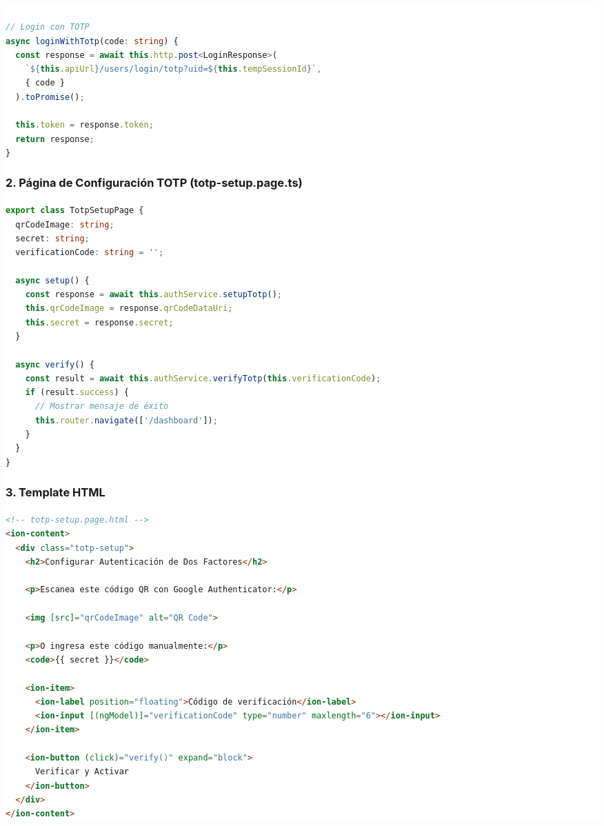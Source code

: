 ```typescript

// Login con TOTP
async loginWithTotp(code: string) {
  const response = await this.http.post<LoginResponse>(
    `${this.apiUrl}/users/login/totp?uid=${this.tempSessionId}`,
    { code }
  ).toPromise();
  
  this.token = response.token;
  return response;
}
```

### 2. **Página de Configuración TOTP** (totp-setup.page.ts)

```typescript
export class TotpSetupPage {
  qrCodeImage: string;
  secret: string;
  verificationCode: string = '';

  async setup() {
    const response = await this.authService.setupTotp();
    this.qrCodeImage = response.qrCodeDataUri;
    this.secret = response.secret;
  }

  async verify() {
    const result = await this.authService.verifyTotp(this.verificationCode);
    if (result.success) {
      // Mostrar mensaje de éxito
      this.router.navigate(['/dashboard']);
    }
  }
}
```

### 3. **Template HTML**

```html
<!-- totp-setup.page.html -->
<ion-content>
  <div class="totp-setup">
    <h2>Configurar Autenticación de Dos Factores</h2>
    
    <p>Escanea este código QR con Google Authenticator:</p>
    
    <img [src]="qrCodeImage" alt="QR Code">
    
    <p>O ingresa este código manualmente:</p>
    <code>{{ secret }}</code>
    
    <ion-item>
      <ion-label position="floating">Código de verificación</ion-label>
      <ion-input [(ngModel)]="verificationCode" type="number" maxlength="6"></ion-input>
    </ion-item>
    
    <ion-button (click)="verify()" expand="block">
      Verificar y Activar
    </ion-button>
  </div>
</ion-content>
```
